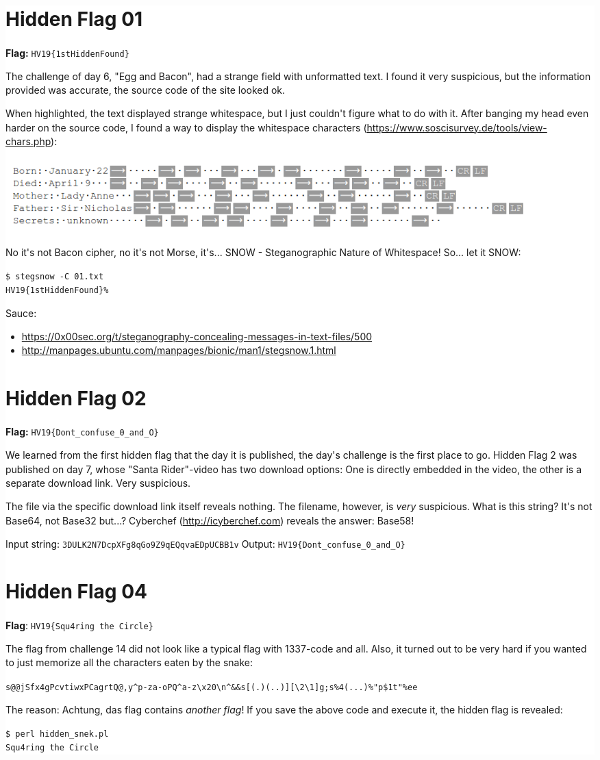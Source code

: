 # Hidden Flag 01

**Flag:** `HV19{1stHiddenFound}`

The challenge of day 6, "Egg and Bacon", had a strange field with unformatted text. I found it very suspicious, but the information provided was accurate, the source code of the site looked ok.

When highlighted, the text displayed strange whitespace, but I just couldn't figure what to do with it. After banging my head even harder on the source code, I found a way to display the whitespace characters 
(https://www.soscisurvey.de/tools/view-chars.php):

<img src="01.png" width="90%;" />

No it's not Bacon cipher, no it's not Morse, it's... SNOW - Steganographic Nature of Whitespace! So... let it SNOW:

``` 
$ stegsnow -C 01.txt
HV19{1stHiddenFound}%   
```

Sauce:

* https://0x00sec.org/t/steganography-concealing-messages-in-text-files/500
* http://manpages.ubuntu.com/manpages/bionic/man1/stegsnow.1.html

# Hidden Flag 02

**Flag:** `HV19{Dont_confuse_0_and_O}`

We learned from the first hidden flag that the day it is published, the day's challenge is the first place to go. Hidden Flag 2 was published on day 7, whose "Santa Rider"-video has two download options: One is directly embedded in the video, the other is a separate download link. Very suspicious.

The file via the specific download link itself reveals nothing. The filename, however, is *very* suspicious. What is this string? It's not Base64, not Base32 but...? Cyberchef (http://icyberchef.com) reveals the answer: Base58!

Input string: `3DULK2N7DcpXFg8qGo9Z9qEQqvaEDpUCBB1v`
Output: `HV19{Dont_confuse_0_and_O}`



# Hidden Flag 04

**Flag**: `HV19{Squ4ring the Circle}`

The flag from challenge 14 did not look like a typical flag with 1337-code and all. Also, it turned out to be very hard if you wanted to just memorize all the characters eaten by the snake:

`s@@jSfx4gPcvtiwxPCagrtQ@,y^p-za-oPQ^a-z\x20\n^&&s[(.)(..)][\2\1]g;s%4(...)%"p$1t"%ee`

The reason: Achtung, das flag contains *another flag*! If you save the above code and execute it, the hidden flag is revealed:

```bash
$ perl hidden_snek.pl 
Squ4ring the Circle
```

